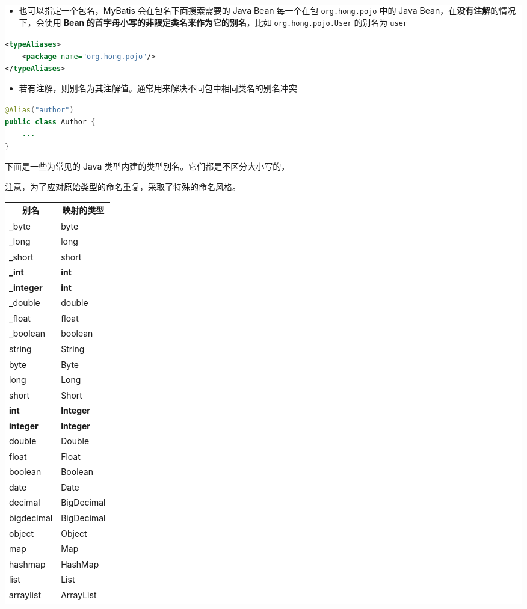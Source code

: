 - 也可以指定一个包名，MyBatis 会在包名下面搜索需要的 Java Bean
  每一个在包 `org.hong.pojo` 中的 Java Bean，在**没有注解**的情况下，会使用 **Bean 的首字母小写的非限定类名来作为它的别名**，比如 `org.hong.pojo.User` 的别名为 `user`

```xml
<typeAliases>
    <package name="org.hong.pojo"/>
</typeAliases>
```

- 若有注解，则别名为其注解值。通常用来解决不同包中相同类名的别名冲突

```java
@Alias("author")
public class Author {
    ...
}
```

下面是一些为常见的 Java 类型内建的类型别名。它们都是不区分大小写的，

注意，为了应对原始类型的命名重复，采取了特殊的命名风格。

| 别名          | 映射的类型  |
| ------------- | ----------- |
| \_byte        | byte        |
| \_long        | long        |
| \_short       | short       |
| **\_int**     | **int**     |
| **\_integer** | **int**     |
| \_double      | double      |
| \_float       | float       |
| \_boolean     | boolean     |
| string        | String      |
| byte          | Byte        |
| long          | Long        |
| short         | Short       |
| **int**       | **Integer** |
| **integer**   | **Integer** |
| double        | Double      |
| float         | Float       |
| boolean       | Boolean     |
| date          | Date        |
| decimal       | BigDecimal  |
| bigdecimal    | BigDecimal  |
| object        | Object      |
| map           | Map         |
| hashmap       | HashMap     |
| list          | List        |
| arraylist     | ArrayList   |